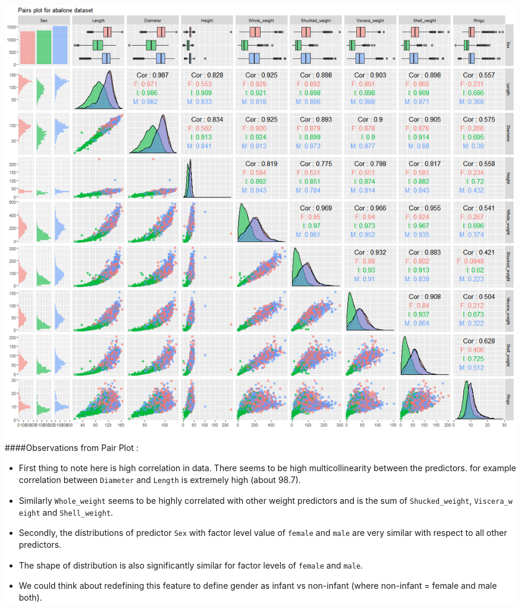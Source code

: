 ![](Abalone_files/figure-html/unnamed-chunk-3-1.png)

####Observations from Pair Plot :

- First thing to note here is high correlation in data. There seems to be high multicollinearity between the predictors. for example correlation between `Diameter` and `Length` is extremely high (about 98.7).

- Similarly `Whole_weight` seems to be highly correlated with other weight predictors and is the sum of `Shucked_weight`, `Viscera_weight` and `Shell_weight`.

- Secondly, the distributions of predictor `Sex` with factor level value of `female` and `male` are very similar with respect to all other predictors.

- The shape of distribution is also significantly similar for factor levels of `female` and `male`.

- We could think about redefining this feature to define gender as infant vs non-infant (where non-infant = female and male both).
